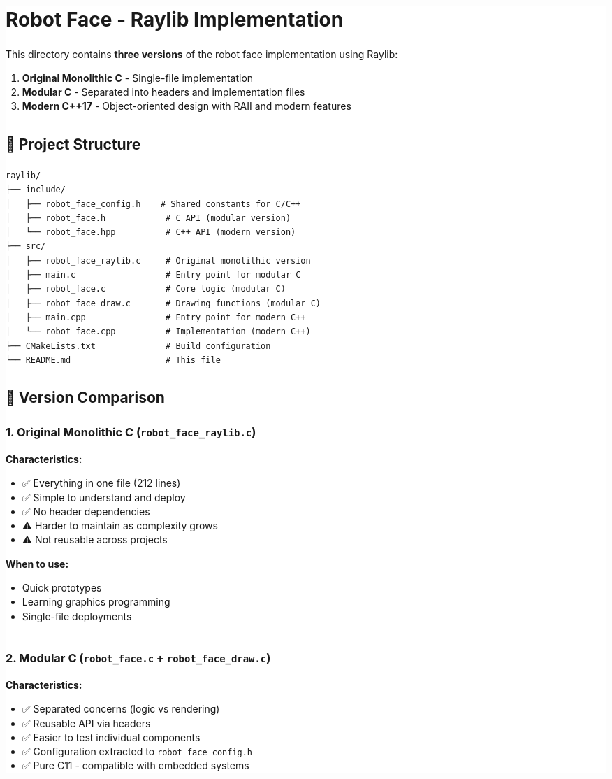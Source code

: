 # Robot Face - Raylib Implementation

This directory contains **three versions** of the robot face implementation using Raylib:

1. **Original Monolithic C** - Single-file implementation
2. **Modular C** - Separated into headers and implementation files
3. **Modern C++17** - Object-oriented design with RAII and modern features

## 📁 Project Structure

```
raylib/
├── include/
│   ├── robot_face_config.h    # Shared constants for C/C++
│   ├── robot_face.h            # C API (modular version)
│   └── robot_face.hpp          # C++ API (modern version)
├── src/
│   ├── robot_face_raylib.c     # Original monolithic version
│   ├── main.c                  # Entry point for modular C
│   ├── robot_face.c            # Core logic (modular C)
│   ├── robot_face_draw.c       # Drawing functions (modular C)
│   ├── main.cpp                # Entry point for modern C++
│   └── robot_face.cpp          # Implementation (modern C++)
├── CMakeLists.txt              # Build configuration
└── README.md                   # This file
```

## 🎯 Version Comparison

### 1. Original Monolithic C (`robot_face_raylib.c`)

**Characteristics:**
- ✅ Everything in one file (212 lines)
- ✅ Simple to understand and deploy
- ✅ No header dependencies
- ⚠️ Harder to maintain as complexity grows
- ⚠️ Not reusable across projects

**When to use:**
- Quick prototypes
- Learning graphics programming
- Single-file deployments

---

### 2. Modular C (`robot_face.c` + `robot_face_draw.c`)

**Characteristics:**
- ✅ Separated concerns (logic vs rendering)
- ✅ Reusable API via headers
- ✅ Easier to test individual components
- ✅ Configuration extracted to `robot_face_config.h`
- ✅ Pure C11 - compatible with embedded systems
